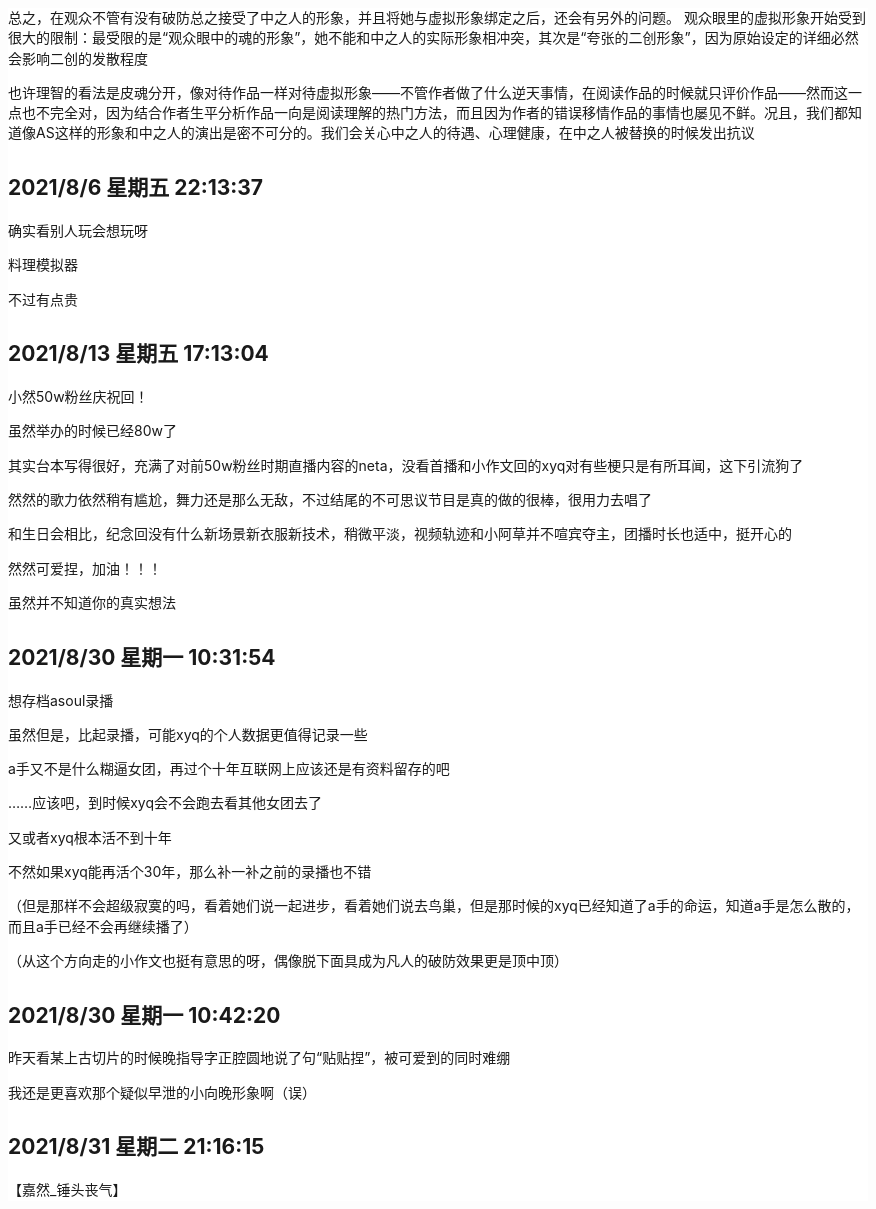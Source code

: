 总之，在观众不管有没有破防总之接受了中之人的形象，并且将她与虚拟形象绑定之后，还会有另外的问题。 观众眼里的虚拟形象开始受到很大的限制：最受限的是“观众眼中的魂的形象”，她不能和中之人的实际形象相冲突，其次是“夸张的二创形象”，因为原始设定的详细必然会影响二创的发散程度

也许理智的看法是皮魂分开，像对待作品一样对待虚拟形象——不管作者做了什么逆天事情，在阅读作品的时候就只评价作品——然而这一点也不完全对，因为结合作者生平分析作品一向是阅读理解的热门方法，而且因为作者的错误移情作品的事情也屡见不鲜。况且，我们都知道像AS这样的形象和中之人的演出是密不可分的。我们会关心中之人的待遇、心理健康，在中之人被替换的时候发出抗议

## 2021/8/6 星期五 22:13:37

确实看别人玩会想玩呀

料理模拟器

不过有点贵

## 2021/8/13 星期五 17:13:04

小然50w粉丝庆祝回！

虽然举办的时候已经80w了

其实台本写得很好，充满了对前50w粉丝时期直播内容的neta，没看首播和小作文回的xyq对有些梗只是有所耳闻，这下引流狗了

然然的歌力依然稍有尴尬，舞力还是那么无敌，不过结尾的不可思议节目是真的做的很棒，很用力去唱了

和生日会相比，纪念回没有什么新场景新衣服新技术，稍微平淡，视频轨迹和小阿草并不喧宾夺主，团播时长也适中，挺开心的

然然可爱捏，加油！！！

虽然并不知道你的真实想法

## 2021/8/30 星期一 10:31:54

想存档asoul录播

虽然但是，比起录播，可能xyq的个人数据更值得记录一些

a手又不是什么糊逼女团，再过个十年互联网上应该还是有资料留存的吧

……应该吧，到时候xyq会不会跑去看其他女团去了

又或者xyq根本活不到十年

不然如果xyq能再活个30年，那么补一补之前的录播也不错

（但是那样不会超级寂寞的吗，看着她们说一起进步，看着她们说去鸟巢，但是那时候的xyq已经知道了a手的命运，知道a手是怎么散的，而且a手已经不会再继续播了）

（从这个方向走的小作文也挺有意思的呀，偶像脱下面具成为凡人的破防效果更是顶中顶）

## 2021/8/30 星期一 10:42:20

昨天看某上古切片的时候晚指导字正腔圆地说了句“贴贴捏”，被可爱到的同时难绷

我还是更喜欢那个疑似早泄的小向晚形象啊（误）

## 2021/8/31 星期二 21:16:15

【嘉然_锤头丧气】
